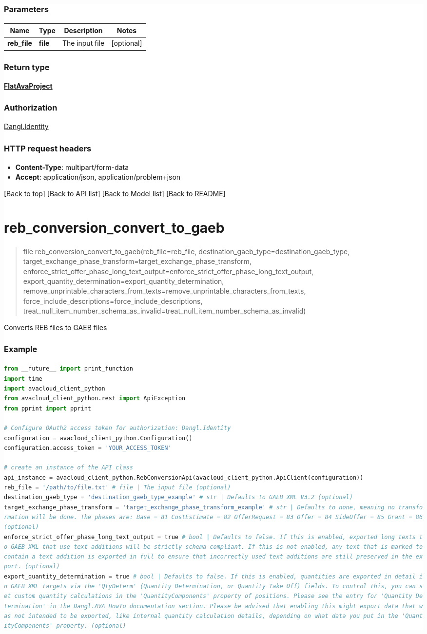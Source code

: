 ### Parameters

Name | Type | Description  | Notes
------------- | ------------- | ------------- | -------------
 **reb_file** | **file**| The input file | [optional] 

### Return type

[**FlatAvaProject**](FlatAvaProject.md)

### Authorization

[Dangl.Identity](../README.md#Dangl.Identity)

### HTTP request headers

 - **Content-Type**: multipart/form-data
 - **Accept**: application/json, application/problem+json

[[Back to top]](#) [[Back to API list]](../README.md#documentation-for-api-endpoints) [[Back to Model list]](../README.md#documentation-for-models) [[Back to README]](../README.md)

# **reb_conversion_convert_to_gaeb**
> file reb_conversion_convert_to_gaeb(reb_file=reb_file, destination_gaeb_type=destination_gaeb_type, target_exchange_phase_transform=target_exchange_phase_transform, enforce_strict_offer_phase_long_text_output=enforce_strict_offer_phase_long_text_output, export_quantity_determination=export_quantity_determination, remove_unprintable_characters_from_texts=remove_unprintable_characters_from_texts, force_include_descriptions=force_include_descriptions, treat_null_item_number_schema_as_invalid=treat_null_item_number_schema_as_invalid)

Converts REB files to GAEB files

### Example
```python
from __future__ import print_function
import time
import avacloud_client_python
from avacloud_client_python.rest import ApiException
from pprint import pprint

# Configure OAuth2 access token for authorization: Dangl.Identity
configuration = avacloud_client_python.Configuration()
configuration.access_token = 'YOUR_ACCESS_TOKEN'

# create an instance of the API class
api_instance = avacloud_client_python.RebConversionApi(avacloud_client_python.ApiClient(configuration))
reb_file = '/path/to/file.txt' # file | The input file (optional)
destination_gaeb_type = 'destination_gaeb_type_example' # str | Defaults to GAEB XML V3.2 (optional)
target_exchange_phase_transform = 'target_exchange_phase_transform_example' # str | Defaults to none, meaning no transformation will be done. The phases are: Base = 81 CostEstimate = 82 OfferRequest = 83 Offer = 84 SideOffer = 85 Grant = 86 (optional)
enforce_strict_offer_phase_long_text_output = true # bool | Defaults to false. If this is enabled, exported long texts to GAEB XML that use text additions will be strictly schema compliant. If this is not enabled, any text that is marked to contain a text addition is exported in full to ensure that incorrectly used text additions are still preserved in the export. (optional)
export_quantity_determination = true # bool | Defaults to false. If this is enabled, quantities are exported in detail in GAEB XML targets via the 'QtyDeterm' (Quantity Determination, or Quantity Take Off) fields. To control this, you can set custom quantity calculations in the 'QuantityComponents' property of positions. Please see the entry for 'Quantity Determination' in the Dangl.AVA HowTo documentation section. Please be advised that enabling this might export data that was not intended to be exported, like internal quantity calculation details, depending on what data you put in the 'QuantityComponents' property. (optional)
```